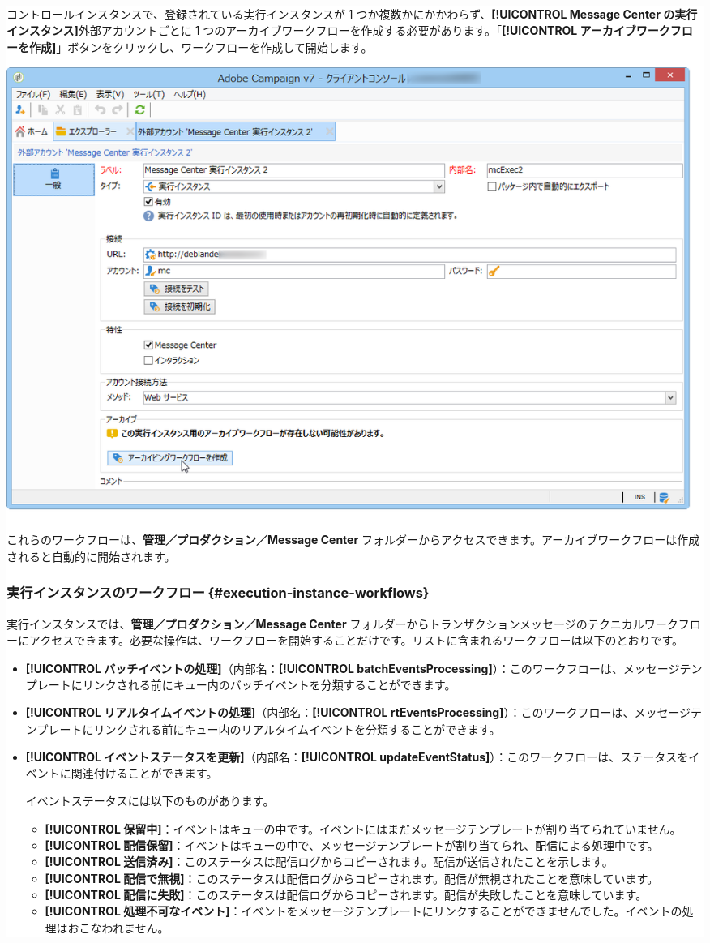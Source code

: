コントロールインスタンスで、登録されている実行インスタンスが 1 つか複数かにかかわらず、**[!UICONTROL Message Center の実行インスタンス]**&#x200B;外部アカウントごとに 1 つのアーカイブワークフローを作成する必要があります。「**[!UICONTROL アーカイブワークフローを作成]**」ボタンをクリックし、ワークフローを作成して開始します。

![](assets/messagecenter_archiving_002.png)

これらのワークフローは、**管理／プロダクション／Message Center** フォルダーからアクセスできます。アーカイブワークフローは作成されると自動的に開始されます。



### 実行インスタンスのワークフロー {#execution-instance-workflows}

実行インスタンスでは、**管理／プロダクション／Message Center** フォルダーからトランザクションメッセージのテクニカルワークフローにアクセスできます。必要な操作は、ワークフローを開始することだけです。リストに含まれるワークフローは以下のとおりです。

* **[!UICONTROL バッチイベントの処理]**（内部名：**[!UICONTROL batchEventsProcessing]**）：このワークフローは、メッセージテンプレートにリンクされる前にキュー内のバッチイベントを分類することができます。
* **[!UICONTROL リアルタイムイベントの処理]**（内部名：**[!UICONTROL rtEventsProcessing]**）：このワークフローは、メッセージテンプレートにリンクされる前にキュー内のリアルタイムイベントを分類することができます。
* **[!UICONTROL イベントステータスを更新]**（内部名：**[!UICONTROL updateEventStatus]**）：このワークフローは、ステータスをイベントに関連付けることができます。

  イベントステータスには以下のものがあります。

   * **[!UICONTROL 保留中]**：イベントはキューの中です。イベントにはまだメッセージテンプレートが割り当てられていません。
   * **[!UICONTROL 配信保留]**：イベントはキューの中で、メッセージテンプレートが割り当てられ、配信による処理中です。
   * **[!UICONTROL 送信済み]**：このステータスは配信ログからコピーされます。配信が送信されたことを示します。
   * **[!UICONTROL 配信で無視]**：このステータスは配信ログからコピーされます。配信が無視されたことを意味しています。
   * **[!UICONTROL 配信に失敗]**：このステータスは配信ログからコピーされます。配信が失敗したことを意味しています。
   * **[!UICONTROL 処理不可なイベント]**：イベントをメッセージテンプレートにリンクすることができませんでした。イベントの処理はおこなわれません。
